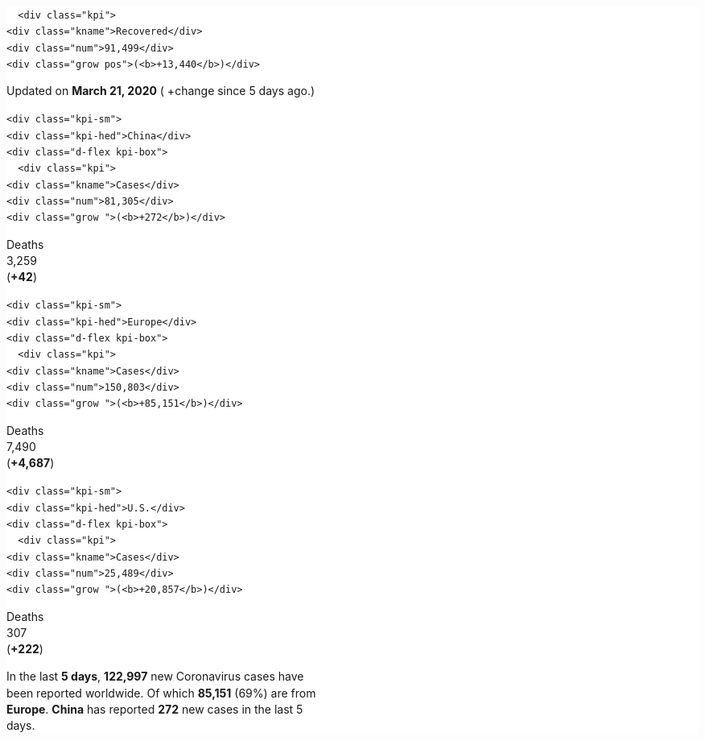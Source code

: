       <div class="kpi">
    <div class="kname">Recovered</div>
    <div class="num">91,499</div>
    <div class="grow pos">(<b>+13,440</b>)</div>
  </div>
    </div>
  </div>
  <p class="text-center text-uppercase fs9">Updated on <b>March 21, 2020</b> ( +change since 5 days ago.)</p>
  <div class="d-flex" style="justify-content:space-between;">
    
    <div class="kpi-sm">
    <div class="kpi-hed">China</div>
    <div class="d-flex kpi-box">
      <div class="kpi">
    <div class="kname">Cases</div>
    <div class="num">81,305</div>
    <div class="grow ">(<b>+272</b>)</div>
  </div>
      <div class="kpi">
    <div class="kname">Deaths</div>
    <div class="num">3,259</div>
    <div class="grow ">(<b>+42</b>)</div>
  </div>
    </div>
  </div>
    
    <div class="kpi-sm">
    <div class="kpi-hed">Europe</div>
    <div class="d-flex kpi-box">
      <div class="kpi">
    <div class="kname">Cases</div>
    <div class="num">150,803</div>
    <div class="grow ">(<b>+85,151</b>)</div>
  </div>
      <div class="kpi">
    <div class="kname">Deaths</div>
    <div class="num">7,490</div>
    <div class="grow ">(<b>+4,687</b>)</div>
  </div>
    </div>
  </div>
    
    <div class="kpi-sm">
    <div class="kpi-hed">U.S.</div>
    <div class="d-flex kpi-box">
      <div class="kpi">
    <div class="kname">Cases</div>
    <div class="num">25,489</div>
    <div class="grow ">(<b>+20,857</b>)</div>
  </div>
      <div class="kpi">
    <div class="kname">Deaths</div>
    <div class="num">307</div>
    <div class="grow ">(<b>+222</b>)</div>
  </div>
    </div>
  </div>
    
  </div>
  <p class="text-center" style="font-size: 14px;max-width: 400px;">
  In the last <b>5 days</b>, <b class="color-neg">122,997</b> new Coronavirus cases have been reported worldwide.
  Of which <b class="color-neg">85,151</b> (69%) are from <b>Europe</b>.
  <b>China</b> has reported <b class="color-neg">272</b> new cases in the last 5 days.